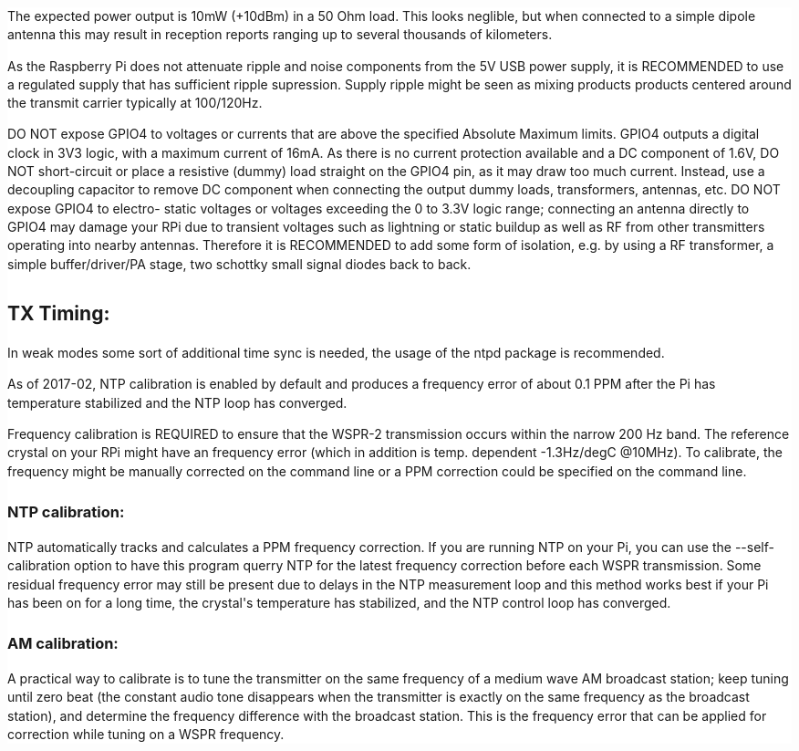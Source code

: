   The expected power output is 10mW (+10dBm) in a 50 Ohm load. This looks
  neglible, but when connected to a simple dipole antenna this may result in
  reception reports ranging up to several thousands of kilometers.

  As the Raspberry Pi does not attenuate ripple and noise components from the
  5V USB power supply, it is RECOMMENDED to use a regulated supply that has
  sufficient ripple supression. Supply ripple might be seen as mixing products
  products centered around the transmit carrier typically at 100/120Hz.

  DO NOT expose GPIO4 to voltages or currents that are above the specified
  Absolute Maximum limits. GPIO4 outputs a digital clock in 3V3 logic, with a
  maximum current of 16mA. As there is no current protection available and a DC
  component of 1.6V, DO NOT short-circuit or place a resistive (dummy) load
  straight on the GPIO4 pin, as it may draw too much current. Instead, use a
  decoupling capacitor to remove DC component when connecting the output dummy
  loads, transformers, antennas, etc. DO NOT expose GPIO4 to electro- static
  voltages or voltages exceeding the 0 to 3.3V logic range; connecting an
  antenna directly to GPIO4 may damage your RPi due to transient voltages such
  as lightning or static buildup as well as RF from other transmitters
  operating into nearby antennas. Therefore it is RECOMMENDED to add some form
  of isolation, e.g. by using a RF transformer, a simple buffer/driver/PA
  stage, two schottky small signal diodes back to back.

## TX Timing:

  In weak modes some sort of additional time sync is needed, the usage of
  the ntpd package is recommended.

  As of 2017-02, NTP calibration is enabled by default and produces a
  frequency error of about 0.1 PPM after the Pi has temperature stabilized
  and the NTP loop has converged.

  Frequency calibration is REQUIRED to ensure that the WSPR-2 transmission
  occurs within the narrow 200 Hz band. The reference crystal on your RPi might
  have an frequency error (which in addition is temp. dependent -1.3Hz/degC
  @10MHz). To calibrate, the frequency might be manually corrected on the
  command line or a PPM correction could be specified on the command line.

###  NTP calibration:
  NTP automatically tracks and calculates a PPM frequency correction. If you
  are running NTP on your Pi, you can use the --self-calibration option to
  have this program querry NTP for the latest frequency correction before
  each WSPR transmission. Some residual frequency error may still be present
  due to delays in the NTP measurement loop and this method works best if your
  Pi has been on for a long time, the crystal's temperature has stabilized,
  and the NTP control loop has converged.

###  AM calibration:
  A practical way to calibrate is to tune the transmitter on the same frequency
  of a medium wave AM broadcast station; keep tuning until zero beat (the
  constant audio tone disappears when the transmitter is exactly on the same
  frequency as the broadcast station), and determine the frequency difference
  with the broadcast station. This is the frequency error that can be applied
  for correction while tuning on a WSPR frequency.
